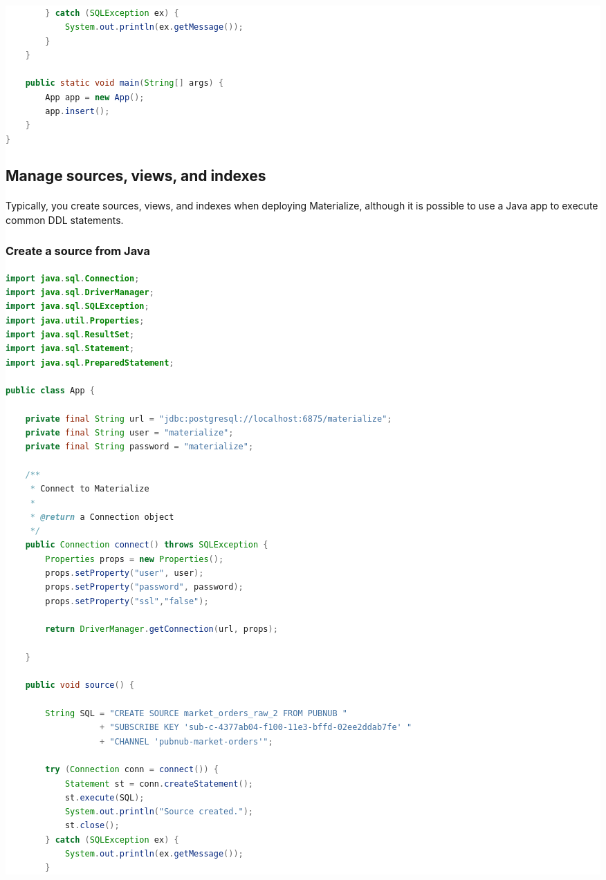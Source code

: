 ```java
        } catch (SQLException ex) {
            System.out.println(ex.getMessage());
        }
    }

    public static void main(String[] args) {
        App app = new App();
        app.insert();
    }
}
```

## Manage sources, views, and indexes

Typically, you create sources, views, and indexes when deploying Materialize, although it is possible to use a Java app to execute common DDL statements.

### Create a source from Java

```java
import java.sql.Connection;
import java.sql.DriverManager;
import java.sql.SQLException;
import java.util.Properties;
import java.sql.ResultSet;
import java.sql.Statement;
import java.sql.PreparedStatement;

public class App {

    private final String url = "jdbc:postgresql://localhost:6875/materialize";
    private final String user = "materialize";
    private final String password = "materialize";

    /**
     * Connect to Materialize
     *
     * @return a Connection object
     */
    public Connection connect() throws SQLException {
        Properties props = new Properties();
        props.setProperty("user", user);
        props.setProperty("password", password);
        props.setProperty("ssl","false");

        return DriverManager.getConnection(url, props);

    }

    public void source() {

        String SQL = "CREATE SOURCE market_orders_raw_2 FROM PUBNUB "
                   + "SUBSCRIBE KEY 'sub-c-4377ab04-f100-11e3-bffd-02ee2ddab7fe' "
                   + "CHANNEL 'pubnub-market-orders'";

        try (Connection conn = connect()) {
            Statement st = conn.createStatement();
            st.execute(SQL);
            System.out.println("Source created.");
            st.close();
        } catch (SQLException ex) {
            System.out.println(ex.getMessage());
        }
```
